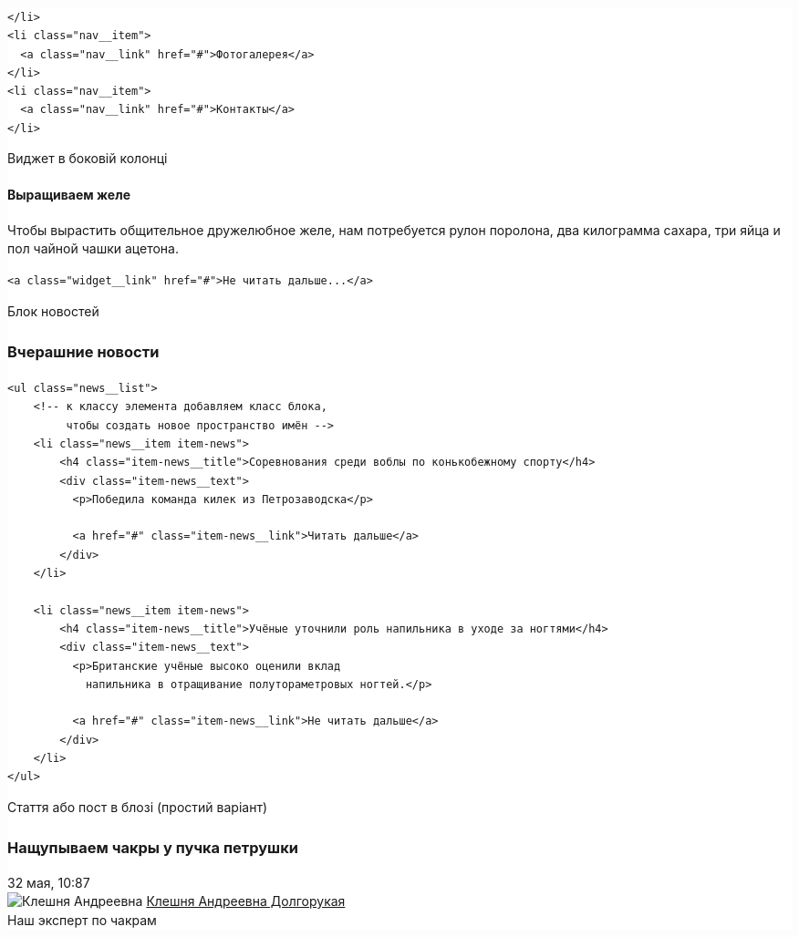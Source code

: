     </li>
    <li class="nav__item">
      <a class="nav__link" href="#">Фотогалерея</a>
    </li>
    <li class="nav__item">
      <a class="nav__link" href="#">Контакты</a>
    </li>
  </ul>
</nav>
Виджет в боковій колонці
<div class="widget">
  <h4 class="widget__title">Выращиваем желе</h4>

  <div class="widget__content">
    <p>Чтобы вырастить общительное дружелюбное желе,
    нам потребуется рулон поролона, два килограмма сахара,
    три яйца и пол чайной чашки ацетона.</p>

    <a class="widget__link" href="#">Не читать дальше...</a>
  </div>
</div>
Блок новостей
<div class="news">
    <h3 class="news__title">Вчерашние новости</h3>

    <ul class="news__list">
        <!-- к классу элемента добавляем класс блока,
             чтобы создать новое пространство имён -->
        <li class="news__item item-news">
            <h4 class="item-news__title">Соревнования среди воблы по конькобежному спорту</h4>
            <div class="item-news__text">
              <p>Победила команда килек из Петрозаводска</p>

              <a href="#" class="item-news__link">Читать дальше</a>
            </div>
        </li>

        <li class="news__item item-news">
            <h4 class="item-news__title">Учёные уточнили роль напильника в уходе за ногтями</h4>
            <div class="item-news__text">
              <p>Британские учёные высоко оценили вклад
                напильника в отращивание полутораметровых ногтей.</p>

              <a href="#" class="item-news__link">Не читать дальше</a>
            </div>
        </li>
    </ul>
</div>
Стаття або пост в блозі (простий варіант)
<article class="article">
  <h3 class="article__title">Нащупываем чакры у пучка петрушки</h3>
  <time class="article__datetime">32 мая, 10:87</time>

  <div class="article__author author-article">
    <img class="author-article__img" src="userpic.png" alt="Клешня Андреевна">
    <a class="author-article__link" href="#">Клешня Андреевна Долгорукая</a>
    <div class="author-article__desc">Наш эксперт по чакрам</div>
  </div>

